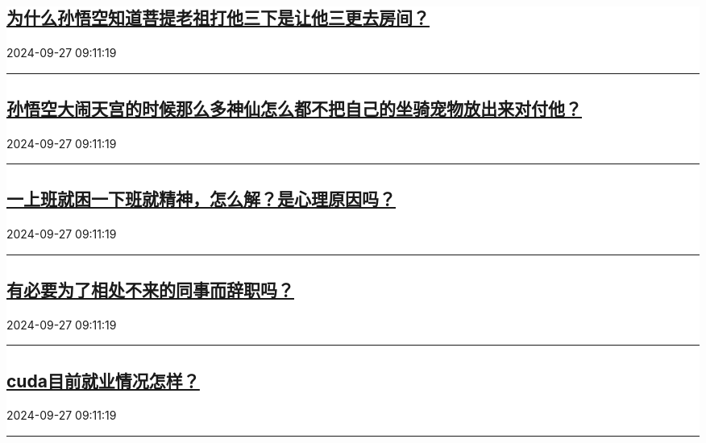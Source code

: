 ## [为什么孙悟空知道菩提老祖打他三下是让他三更去房间？](https://www.zhihu.com/question/667950396)

2024-09-27 09:11:19

---
## [孙悟空大闹天宫的时候那么多神仙怎么都不把自己的坐骑宠物放出来对付他？](https://www.zhihu.com/question/668273481)

2024-09-27 09:11:19

---
## [一上班就困一下班就精神，怎么解？是心理原因吗？](https://www.zhihu.com/question/667924246)

2024-09-27 09:11:19

---
## [有必要为了相处不来的同事而辞职吗？](https://www.zhihu.com/question/668071916)

2024-09-27 09:11:19

---
## [cuda目前就业情况怎样？](https://www.zhihu.com/question/50941003)

2024-09-27 09:11:19

---
